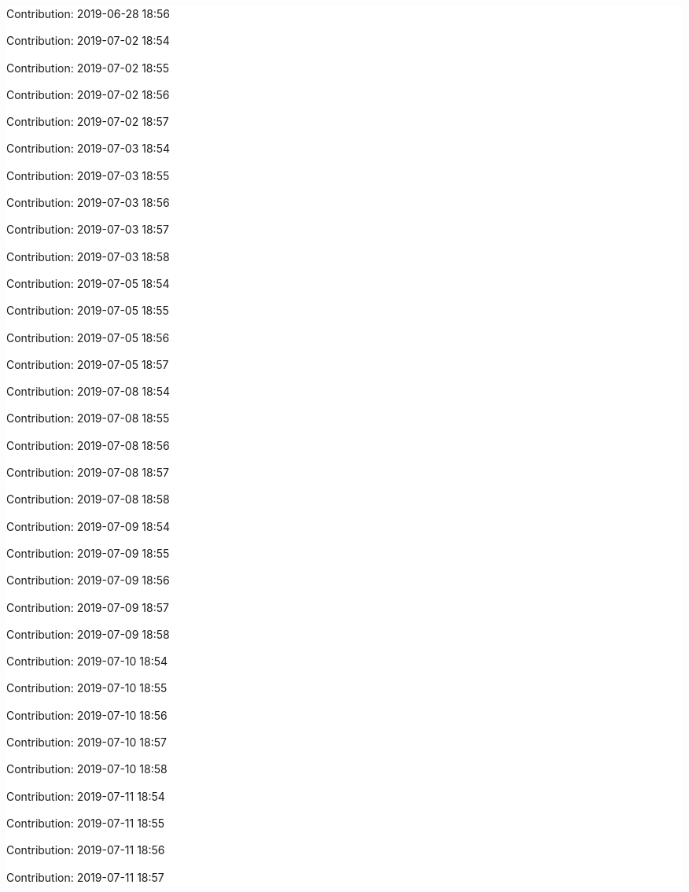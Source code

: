 Contribution: 2019-06-28 18:56

Contribution: 2019-07-02 18:54

Contribution: 2019-07-02 18:55

Contribution: 2019-07-02 18:56

Contribution: 2019-07-02 18:57

Contribution: 2019-07-03 18:54

Contribution: 2019-07-03 18:55

Contribution: 2019-07-03 18:56

Contribution: 2019-07-03 18:57

Contribution: 2019-07-03 18:58

Contribution: 2019-07-05 18:54

Contribution: 2019-07-05 18:55

Contribution: 2019-07-05 18:56

Contribution: 2019-07-05 18:57

Contribution: 2019-07-08 18:54

Contribution: 2019-07-08 18:55

Contribution: 2019-07-08 18:56

Contribution: 2019-07-08 18:57

Contribution: 2019-07-08 18:58

Contribution: 2019-07-09 18:54

Contribution: 2019-07-09 18:55

Contribution: 2019-07-09 18:56

Contribution: 2019-07-09 18:57

Contribution: 2019-07-09 18:58

Contribution: 2019-07-10 18:54

Contribution: 2019-07-10 18:55

Contribution: 2019-07-10 18:56

Contribution: 2019-07-10 18:57

Contribution: 2019-07-10 18:58

Contribution: 2019-07-11 18:54

Contribution: 2019-07-11 18:55

Contribution: 2019-07-11 18:56

Contribution: 2019-07-11 18:57
